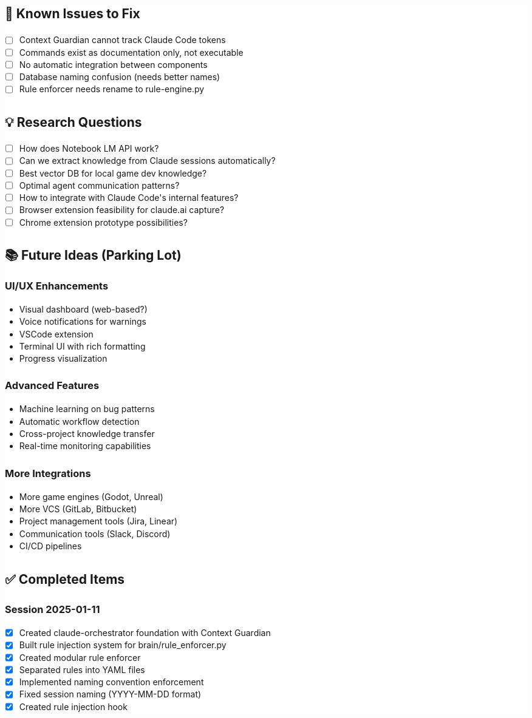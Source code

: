 ## 🐛 Known Issues to Fix
- [ ] Context Guardian cannot track Claude Code tokens
- [ ] Commands exist as documentation only, not executable
- [ ] No automatic integration between components
- [ ] Database naming confusion (needs better names)
- [ ] Rule enforcer needs rename to rule-engine.py

## 💡 Research Questions
- [ ] How does Notebook LM API work?
- [ ] Can we extract knowledge from Claude sessions automatically?
- [ ] Best vector DB for local game dev knowledge?
- [ ] Optimal agent communication patterns?
- [ ] How to integrate with Claude Code's internal features?
- [ ] Browser extension feasibility for claude.ai capture?
- [ ] Chrome extension prototype possibilities?

## 📚 Future Ideas (Parking Lot)

### UI/UX Enhancements
- Visual dashboard (web-based?)
- Voice notifications for warnings
- VSCode extension
- Terminal UI with rich formatting
- Progress visualization

### Advanced Features
- Machine learning on bug patterns
- Automatic workflow detection
- Cross-project knowledge transfer
- Real-time monitoring capabilities

### More Integrations
- More game engines (Godot, Unreal)
- More VCS (GitLab, Bitbucket)
- Project management tools (Jira, Linear)
- Communication tools (Slack, Discord)
- CI/CD pipelines

## ✅ Completed Items

### Session 2025-01-11
- [x] Created claude-orchestrator foundation with Context Guardian
- [x] Built rule injection system for brain/rule_enforcer.py
- [x] Created modular rule enforcer
- [x] Separated rules into YAML files
- [x] Implemented naming convention enforcement
- [x] Fixed session naming (YYYY-MM-DD format)
- [x] Created rule injection hook
